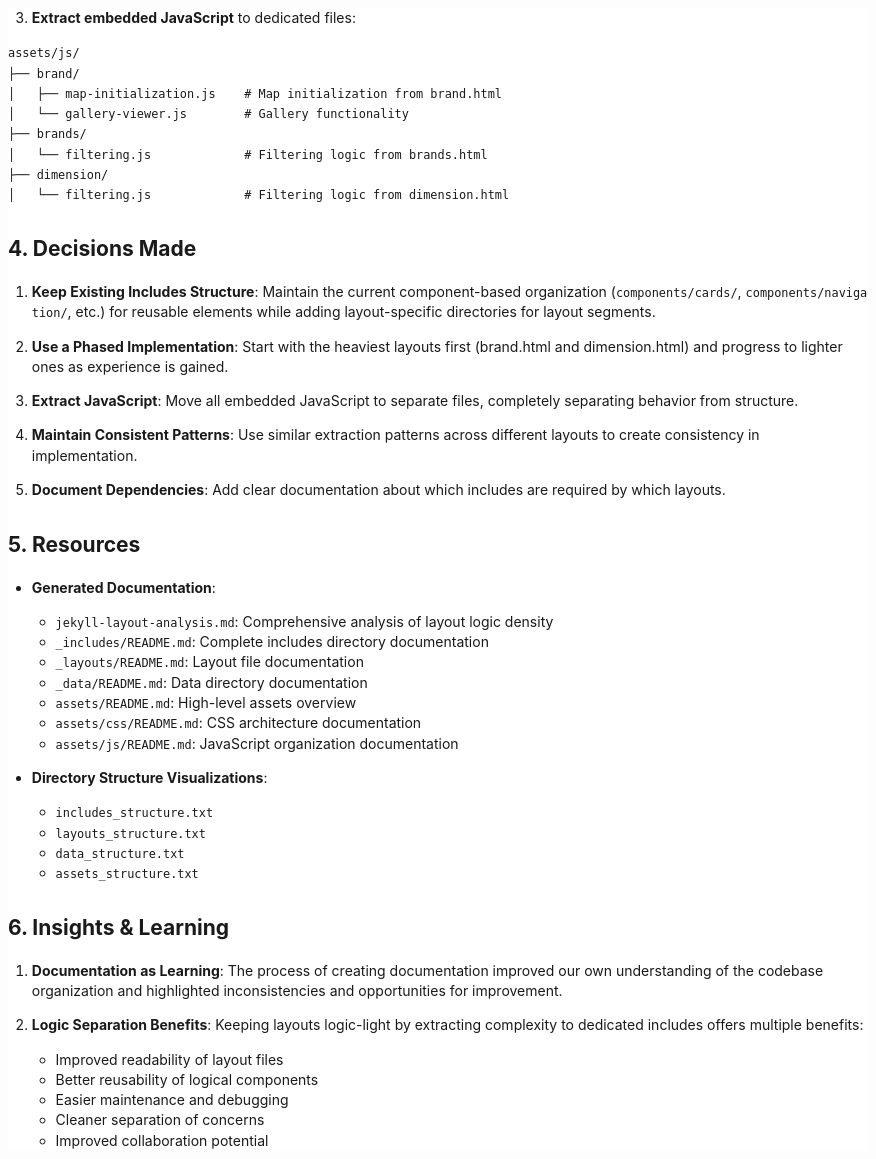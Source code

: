 3. **Extract embedded JavaScript** to dedicated files:
```
assets/js/
├── brand/
│   ├── map-initialization.js    # Map initialization from brand.html
│   └── gallery-viewer.js        # Gallery functionality
├── brands/
│   └── filtering.js             # Filtering logic from brands.html
├── dimension/
│   └── filtering.js             # Filtering logic from dimension.html
```

## 4. Decisions Made

1. **Keep Existing Includes Structure**: Maintain the current component-based organization (`components/cards/`, `components/navigation/`, etc.) for reusable elements while adding layout-specific directories for layout segments.

2. **Use a Phased Implementation**: Start with the heaviest layouts first (brand.html and dimension.html) and progress to lighter ones as experience is gained.

3. **Extract JavaScript**: Move all embedded JavaScript to separate files, completely separating behavior from structure.

4. **Maintain Consistent Patterns**: Use similar extraction patterns across different layouts to create consistency in implementation.

5. **Document Dependencies**: Add clear documentation about which includes are required by which layouts.

## 5. Resources

- **Generated Documentation**:
  - `jekyll-layout-analysis.md`: Comprehensive analysis of layout logic density
  - `_includes/README.md`: Complete includes directory documentation
  - `_layouts/README.md`: Layout file documentation
  - `_data/README.md`: Data directory documentation
  - `assets/README.md`: High-level assets overview
  - `assets/css/README.md`: CSS architecture documentation
  - `assets/js/README.md`: JavaScript organization documentation

- **Directory Structure Visualizations**:
  - `includes_structure.txt`
  - `layouts_structure.txt`
  - `data_structure.txt`
  - `assets_structure.txt`

## 6. Insights & Learning

1. **Documentation as Learning**: The process of creating documentation improved our own understanding of the codebase organization and highlighted inconsistencies and opportunities for improvement.

2. **Logic Separation Benefits**: Keeping layouts logic-light by extracting complexity to dedicated includes offers multiple benefits:
   - Improved readability of layout files
   - Better reusability of logical components
   - Easier maintenance and debugging
   - Cleaner separation of concerns
   - Improved collaboration potential
